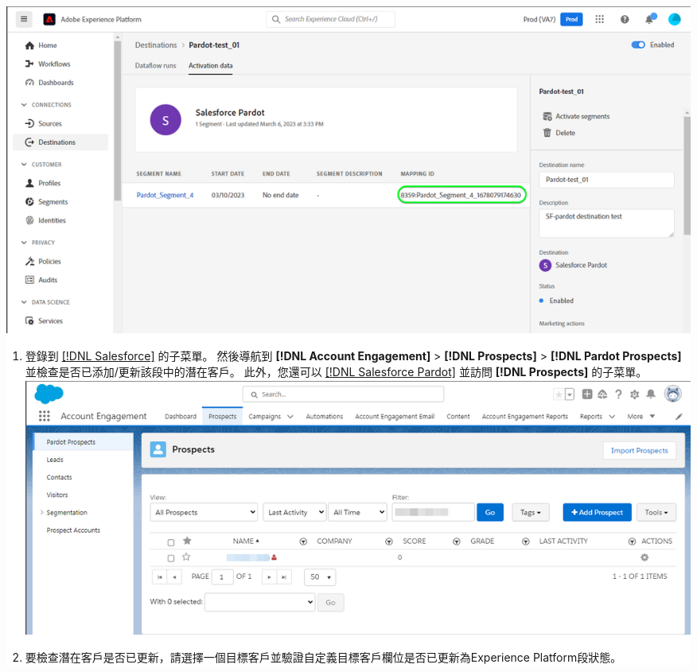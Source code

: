    ![平台UI螢幕快照示例，顯示選定段的映射ID。](../../assets/catalog/email-marketing/salesforce-marketing-cloud-account-engagement/selected-segment-mapping-id.png)

1. 登錄到 [[!DNL Salesforce]](https://login.salesforce.com/) 的子菜單。 然後導航到 **[!DNL Account Engagement]** > **[!DNL Prospects]** > **[!DNL Pardot Prospects]** 並檢查是否已添加/更新該段中的潛在客戶。 此外，您還可以 [[!DNL Salesforce Pardot]](https://pi.pardot.com/) 並訪問 **[!DNL Prospects]** 的子菜單。
   ![顯示「潛在客戶」頁的Salesforce UI螢幕快照。](../../assets/catalog/email-marketing/salesforce-marketing-cloud-account-engagement/prospects.png)

1. 要檢查潛在客戶是否已更新，請選擇一個目標客戶並驗證自定義目標客戶欄位是否已更新為Experience Platform段狀態。
